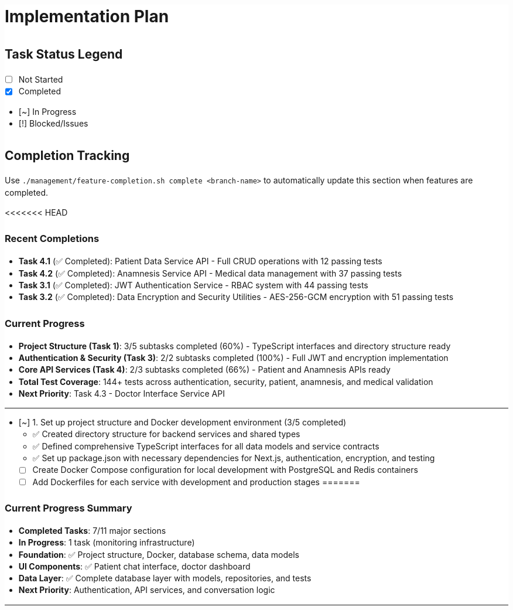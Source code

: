 # Implementation Plan

## Task Status Legend
- [ ] Not Started
- [x] Completed
- [~] In Progress
- [!] Blocked/Issues

## Completion Tracking
Use `./management/feature-completion.sh complete <branch-name>` to automatically update this section when features are completed.

<<<<<<< HEAD
### Recent Completions
- **Task 4.1** (✅ Completed): Patient Data Service API - Full CRUD operations with 12 passing tests
- **Task 4.2** (✅ Completed): Anamnesis Service API - Medical data management with 37 passing tests
- **Task 3.1** (✅ Completed): JWT Authentication Service - RBAC system with 44 passing tests
- **Task 3.2** (✅ Completed): Data Encryption and Security Utilities - AES-256-GCM encryption with 51 passing tests

### Current Progress
- **Project Structure (Task 1)**: 3/5 subtasks completed (60%) - TypeScript interfaces and directory structure ready
- **Authentication & Security (Task 3)**: 2/2 subtasks completed (100%) - Full JWT and encryption implementation
- **Core API Services (Task 4)**: 2/3 subtasks completed (66%) - Patient and Anamnesis APIs ready
- **Total Test Coverage**: 144+ tests across authentication, security, patient, anamnesis, and medical validation
- **Next Priority**: Task 4.3 - Doctor Interface Service API

---

- [~] 1. Set up project structure and Docker development environment (3/5 completed)
  - ✅ Created directory structure for backend services and shared types
  - ✅ Defined comprehensive TypeScript interfaces for all data models and service contracts
  - ✅ Set up package.json with necessary dependencies for Next.js, authentication, encryption, and testing
  - [ ] Create Docker Compose configuration for local development with PostgreSQL and Redis containers
  - [ ] Add Dockerfiles for each service with development and production stages
=======
### Current Progress Summary
- **Completed Tasks**: 7/11 major sections
- **In Progress**: 1 task (monitoring infrastructure)
- **Foundation**: ✅ Project structure, Docker, database schema, data models
- **UI Components**: ✅ Patient chat interface, doctor dashboard
- **Data Layer**: ✅ Complete database layer with models, repositories, and tests
- **Next Priority**: Authentication, API services, and conversation logic

---